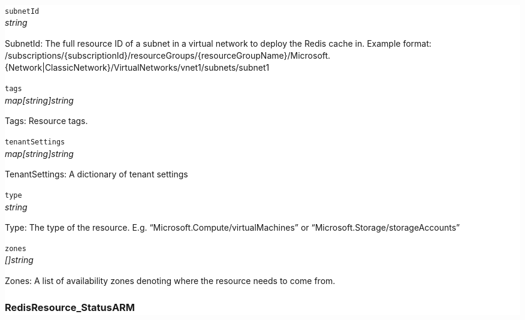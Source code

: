 </tr>
<tr>
<td>
<code>subnetId</code><br/>
<em>
string
</em>
</td>
<td>
<p>SubnetId: The full resource ID of a subnet in a virtual network to deploy the Redis cache in. Example format:
/subscriptions/{subscriptionId}/resourceGroups/{resourceGroupName}/Microsoft.{Network|ClassicNetwork}/VirtualNetworks/vnet1/subnets/subnet1</p>
</td>
</tr>
<tr>
<td>
<code>tags</code><br/>
<em>
map[string]string
</em>
</td>
<td>
<p>Tags: Resource tags.</p>
</td>
</tr>
<tr>
<td>
<code>tenantSettings</code><br/>
<em>
map[string]string
</em>
</td>
<td>
<p>TenantSettings: A dictionary of tenant settings</p>
</td>
</tr>
<tr>
<td>
<code>type</code><br/>
<em>
string
</em>
</td>
<td>
<p>Type: The type of the resource. E.g. &ldquo;Microsoft.Compute/virtualMachines&rdquo; or &ldquo;Microsoft.Storage/storageAccounts&rdquo;</p>
</td>
</tr>
<tr>
<td>
<code>zones</code><br/>
<em>
[]string
</em>
</td>
<td>
<p>Zones: A list of availability zones denoting where the resource needs to come from.</p>
</td>
</tr>
</tbody>
</table>
<h3 id="cache.azure.com/v1beta20201201.RedisResource_StatusARM">RedisResource_StatusARM
</h3>